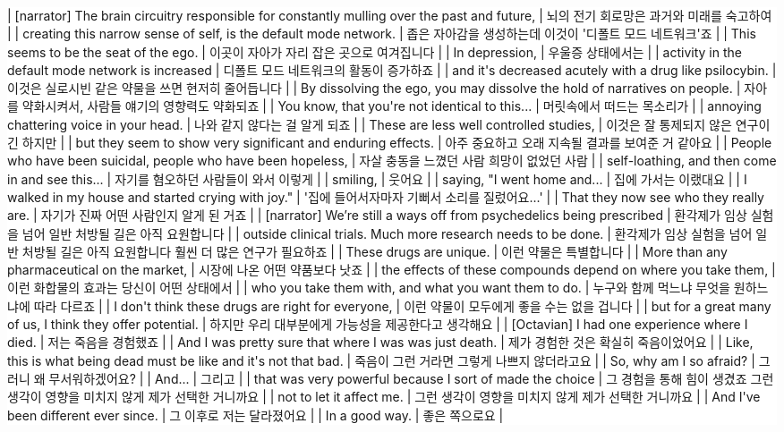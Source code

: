 | [narrator] The brain circuitry responsible for constantly mulling over the past and future, | ‎뇌의 전기 회로망은 ‎과거와 미래를 숙고하여                    |
| creating this narrow sense of self, is the default mode network. | ‎좁은 자아감을 생성하는데 ‎이것이 '디폴트 모드 네트워크'죠     |
| This seems to be the seat of the ego.                        | ‎이곳이 자아가 ‎자리 잡은 곳으로 여겨집니다                    |
| In depression,                                               | ‎우울증 상태에서는                                            |
| activity in the default mode network is increased            | ‎디폴트 모드 네트워크의 ‎활동이 증가하죠                       |
| and it's decreased acutely with a drug like psilocybin.      | ‎이것은 실로시빈 같은 약물을 쓰면 ‎현저히 줄어듭니다           |
| By dissolving the ego, you may dissolve the hold of narratives on people. | ‎자아를 약화시켜서, 사람들 얘기의 ‎영향력도 약화되죠           |
| You know, that you're not identical to this...               | ‎머릿속에서 떠드는 목소리가                                   |
| annoying chattering voice in your head.                      | ‎나와 같지 않다는 걸 알게 되죠                                |
| These are less well controlled studies,                      | ‎이것은 잘 통제되지 않은 ‎연구이긴 하지만                      |
| but they seem to show very significant and enduring effects. | ‎아주 중요하고 오래 지속될 결과를 ‎보여준 거 같아요            |
| People who have been suicidal, people who have been hopeless, | ‎자살 충동을 느꼈던 사람 ‎희망이 없었던 사람                   |
| self-loathing, and then come in and see this...              | ‎자기를 혐오하던 ‎사람들이 와서 이렇게                         |
| smiling,                                                     | ‎웃어요                                                       |
| saying, "I went home and...                                  | ‎집에 가서는 이랬대요                                         |
| I walked in my house and started crying with joy."           | ‎'집에 들어서자마자 ‎기뻐서 소리를 질렀어요...'                |
| That they now see who they really are.                       | ‎자기가 진짜 어떤 사람인지 ‎알게 된 거죠                       |
| [narrator] We’re still a ways off from psychedelics being prescribed | ‎환각제가 임상 실험을 넘어 ‎일반 처방될 길은 아직 요원합니다   |
| outside clinical trials. Much more research needs to be done. | ‎환각제가 임상 실험을 넘어 ‎일반 처방될 길은 아직 요원합니다 ‎훨씬 더 많은 연구가 필요하죠 |
| These drugs are unique.                                      | ‎이런 약물은 특별합니다                                       |
| More than any pharmaceutical on the market,                  | ‎시장에 나온 어떤 약품보다 낫죠                               |
| the effects of these compounds depend on where you take them, | ‎이런 화합물의 효과는 ‎당신이 어떤 상태에서                    |
| who you take them with, and what you want them to do.        | ‎누구와 함께 먹느냐 ‎무엇을 원하느냐에 따라 다르죠             |
| I don't think these drugs are right for everyone,            | ‎이런 약물이 모두에게 ‎좋을 수는 없을 겁니다                   |
| but for a great many of us, I think they offer potential.    | ‎하지만 우리 대부분에게 ‎가능성을 제공한다고 생각해요          |
| [Octavian] I had one experience where I died.                | ‎저는 죽음을 경험했죠                                         |
| And I was pretty sure that where I was was just death.       | ‎제가 경험한 것은 ‎확실히 죽음이었어요                         |
| Like, this is what being dead must be like and it's not that bad. | ‎죽음이 그런 거라면 ‎그렇게 나쁘지 않더라고요                  |
| So, why am I so afraid?                                      | ‎그러니 왜 무서워하겠어요?                                    |
| And...                                                       | ‎그리고                                                       |
| that was very powerful because I sort of made the choice     | ‎그 경험을 통해 힘이 생겼죠 ‎그런 생각이 영향을 미치지 않게 ‎제가 선택한 거니까요 |
| not to let it affect me.                                     | ‎그런 생각이 영향을 미치지 않게 ‎제가 선택한 거니까요          |
| And I've been different ever since.                          | ‎그 이후로 저는 달라졌어요                                    |
| In a good way.                                               | ‎좋은 쪽으로요                                                |